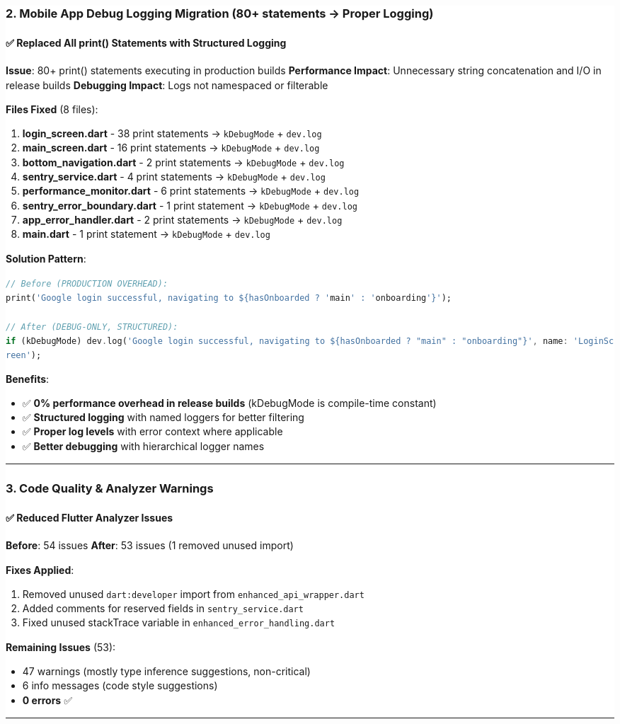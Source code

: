 ### 2. Mobile App Debug Logging Migration (80+ statements → Proper Logging)

#### ✅ Replaced All print() Statements with Structured Logging
**Issue**: 80+ print() statements executing in production builds
**Performance Impact**: Unnecessary string concatenation and I/O in release builds
**Debugging Impact**: Logs not namespaced or filterable

**Files Fixed** (8 files):
1. **login_screen.dart** - 38 print statements → `kDebugMode` + `dev.log`
2. **main_screen.dart** - 16 print statements → `kDebugMode` + `dev.log`
3. **bottom_navigation.dart** - 2 print statements → `kDebugMode` + `dev.log`
4. **sentry_service.dart** - 4 print statements → `kDebugMode` + `dev.log`
5. **performance_monitor.dart** - 6 print statements → `kDebugMode` + `dev.log`
6. **sentry_error_boundary.dart** - 1 print statement → `kDebugMode` + `dev.log`
7. **app_error_handler.dart** - 2 print statements → `kDebugMode` + `dev.log`
8. **main.dart** - 1 print statement → `kDebugMode` + `dev.log`

**Solution Pattern**:
```dart
// Before (PRODUCTION OVERHEAD):
print('Google login successful, navigating to ${hasOnboarded ? 'main' : 'onboarding'}');

// After (DEBUG-ONLY, STRUCTURED):
if (kDebugMode) dev.log('Google login successful, navigating to ${hasOnboarded ? "main" : "onboarding"}', name: 'LoginScreen');
```

**Benefits**:
- ✅ **0% performance overhead in release builds** (kDebugMode is compile-time constant)
- ✅ **Structured logging** with named loggers for better filtering
- ✅ **Proper log levels** with error context where applicable
- ✅ **Better debugging** with hierarchical logger names

---

### 3. Code Quality & Analyzer Warnings

#### ✅ Reduced Flutter Analyzer Issues
**Before**: 54 issues
**After**: 53 issues (1 removed unused import)

**Fixes Applied**:
1. Removed unused `dart:developer` import from `enhanced_api_wrapper.dart`
2. Added comments for reserved fields in `sentry_service.dart`
3. Fixed unused stackTrace variable in `enhanced_error_handling.dart`

**Remaining Issues** (53):
- 47 warnings (mostly type inference suggestions, non-critical)
- 6 info messages (code style suggestions)
- **0 errors** ✅

---
